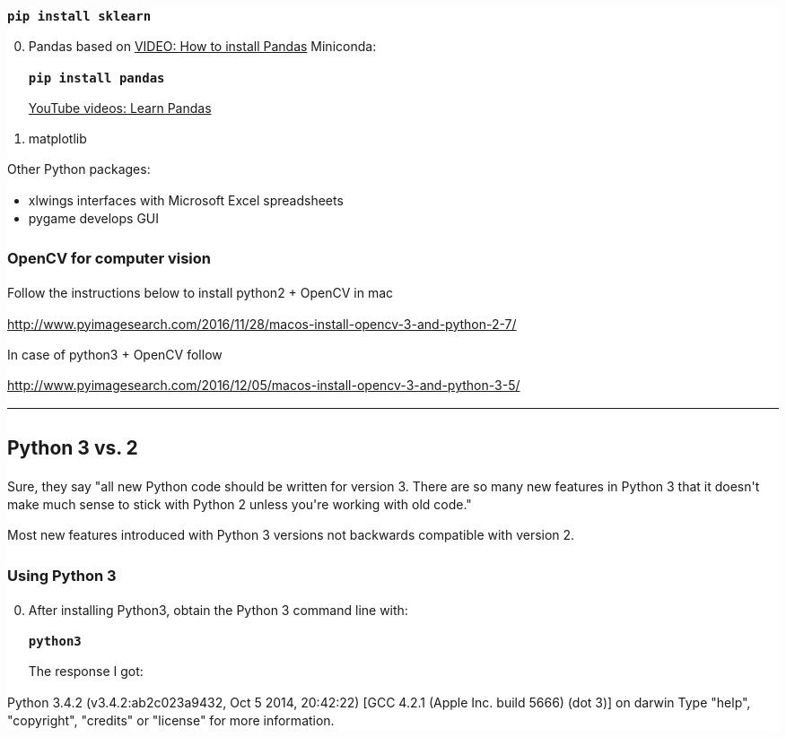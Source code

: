    <tt><strong>
   pip install sklearn
   </strong></tt>

0. Pandas based on
   <a target="_blank" href="https://www.youtube.com/watch?v=0KVIsLTBjWA">
   VIDEO: How to install Pandas</a> Miniconda:

   <tt><strong>
   pip install pandas
   </strong></tt>

   <a target="_blank" href="https://www.youtube.com/channel/UCxn_7r6CDazLYPN9Gm7knDw">
   YouTube videos: Learn Pandas</a> 

0. matplotlib

Other Python packages:

   * xlwings interfaces with Microsoft Excel spreadsheets
   * pygame develops GUI


### OpenCV for computer vision

Follow the instructions below to install python2 + OpenCV in mac

http://www.pyimagesearch.com/2016/11/28/macos-install-opencv-3-and-python-2-7/

In case of python3 + OpenCV follow

http://www.pyimagesearch.com/2016/12/05/macos-install-opencv-3-and-python-3-5/


<hr />


<a name="CommandVersions"></a>

## Python 3 vs. 2

Sure, they say "all new Python code should be written for version 3.
There are so many new features in Python 3 that it doesn't make much sense to stick with Python 2 unless you're working with old code."

Most new features introduced with Python 3 versions not backwards compatible with version 2.


   <a name="Python3z"></a>

   ### Using Python 3

0. After installing Python3, obtain the Python 3 command line with:

   <tt><strong>python3</strong></tt>

   The response I got:

   <pre>
Python 3.4.2 (v3.4.2:ab2c023a9432, Oct  5 2014, 20:42:22)
[GCC 4.2.1 (Apple Inc. build 5666) (dot 3)] on darwin
Type "help", "copyright", "credits" or "license" for more information.
   </pre>
